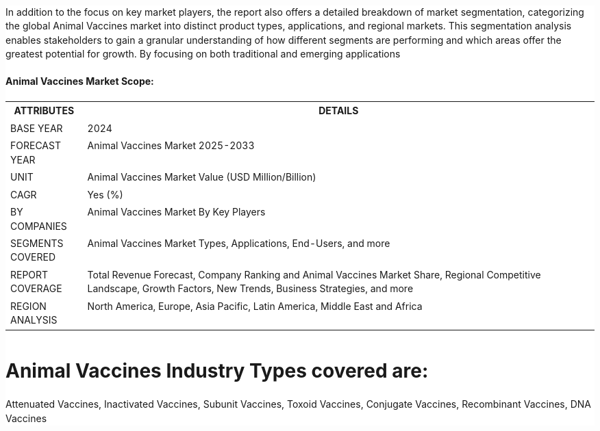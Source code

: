 In addition to the focus on key market players, the report also offers a detailed breakdown of market segmentation, categorizing the global Animal Vaccines market into distinct product types, applications, and regional markets. This segmentation analysis enables stakeholders to gain a granular understanding of how different segments are performing and which areas offer the greatest potential for growth. By focusing on both traditional and emerging applications

<h4>Animal Vaccines Market Scope:</h4>
<table>
<tr>
<th>ATTRIBUTES</th>
<th>DETAILS</th>
</tr>
<tr>
<td>BASE YEAR</td>
<td>2024</td>
</tr>
<tr>
<td>FORECAST YEAR</td>
<td>Animal Vaccines Market 2025-2033</td>
</tr>
<tr>
<td>UNIT</td>
<td>Animal Vaccines Market Value (USD Million/Billion)</td>
<tr>
<td>CAGR</td>
<td>Yes (%)</td>
</tr>
</tr>
<tr>
<td>BY COMPANIES</td>
<td>Animal Vaccines Market By Key Players</td>
</tr>
<tr>
<td>SEGMENTS COVERED</td>
<td>Animal Vaccines Market Types, Applications, End-Users, and more</td>
</tr>
<tr>
<td>REPORT COVERAGE</td>
<td>Total Revenue Forecast, Company Ranking and Animal Vaccines Market Share, Regional Competitive Landscape, Growth Factors, New Trends, Business Strategies, and more</td>
</tr>
<tr>
<td>REGION ANALYSIS</td>
<td>North America, Europe, Asia Pacific, Latin America, Middle East and Africa</td>
</tr>
</table>

# <strong>Animal Vaccines Industry Types covered are:</strong>

Attenuated Vaccines, Inactivated Vaccines, Subunit Vaccines, Toxoid Vaccines, Conjugate Vaccines, Recombinant Vaccines, DNA Vaccines
